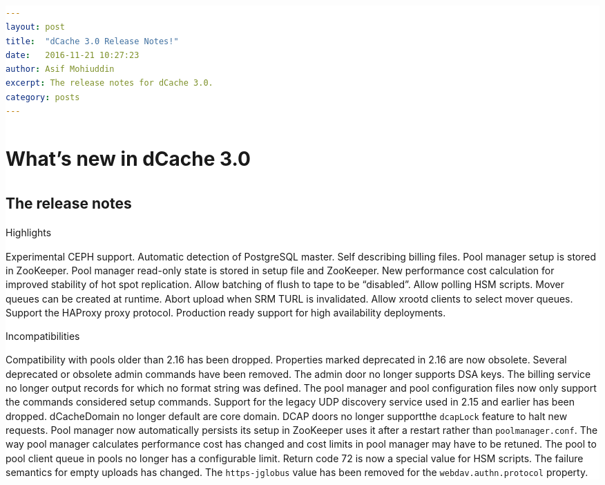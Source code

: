 ```yaml
---
layout: post
title:  "dCache 3.0 Release Notes!"
date:   2016-11-21 10:27:23
author: Asif Mohiuddin
excerpt: The release notes for dCache 3.0. 
category: posts
---
```


# What’s new in dCache 3.0
## The release notes


Highlights


Experimental CEPH support.
Automatic detection of PostgreSQL master.
Self describing billing files.
Pool manager setup is stored in ZooKeeper.
Pool manager read-only state is stored in setup file and ZooKeeper.
New performance cost calculation for improved stability of hot spot replication.
Allow batching of flush to tape to be “disabled”.
Allow polling HSM scripts.
Mover queues can be created at runtime.
Abort upload when SRM TURL is invalidated.
Allow xrootd clients to select mover queues.
Support the HAProxy proxy protocol.
Production ready support for high availability deployments.


Incompatibilities


Compatibility with pools older than 2.16 has been dropped.
Properties marked deprecated in 2.16 are now obsolete.
Several deprecated or obsolete admin commands have been
 removed.
The admin door no longer supports DSA keys.
The billing service no longer output records for
 which no format string was defined.
The pool manager and pool configuration files now only
 support the commands considered setup commands.
Support for the legacy UDP discovery service used in
 2.15 and earlier has been dropped.
dCacheDomain no longer default are core domain.
DCAP doors no longer supportthe <code>dcapLock</code> feature to
 halt new requests.
Pool manager now automatically persists its setup in ZooKeeper
 uses it after a restart rather than <code>poolmanager.conf</code>.
The way pool manager calculates performance cost has changed
 and cost limits in pool manager may have to be retuned.
The pool to pool client queue in pools no longer has a
 configurable limit.
Return code 72 is now a special value for HSM scripts.
The failure semantics for empty uploads has changed.
The <code>https-jglobus</code> value has been removed for the
 <code>webdav.authn.protocol</code> property.
